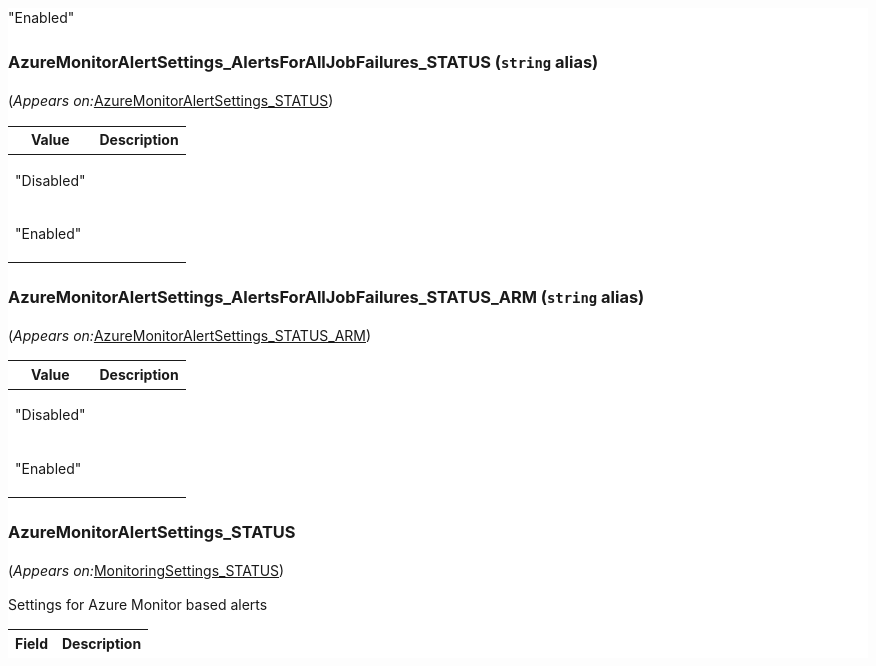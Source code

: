<td></td>
</tr><tr><td><p>&#34;Enabled&#34;</p></td>
<td></td>
</tr></tbody>
</table>
<h3 id="dataprotection.azure.com/v1api20231101.AzureMonitorAlertSettings_AlertsForAllJobFailures_STATUS">AzureMonitorAlertSettings_AlertsForAllJobFailures_STATUS
(<code>string</code> alias)</h3>
<p>
(<em>Appears on:</em><a href="#dataprotection.azure.com/v1api20231101.AzureMonitorAlertSettings_STATUS">AzureMonitorAlertSettings_STATUS</a>)
</p>
<div>
</div>
<table>
<thead>
<tr>
<th>Value</th>
<th>Description</th>
</tr>
</thead>
<tbody><tr><td><p>&#34;Disabled&#34;</p></td>
<td></td>
</tr><tr><td><p>&#34;Enabled&#34;</p></td>
<td></td>
</tr></tbody>
</table>
<h3 id="dataprotection.azure.com/v1api20231101.AzureMonitorAlertSettings_AlertsForAllJobFailures_STATUS_ARM">AzureMonitorAlertSettings_AlertsForAllJobFailures_STATUS_ARM
(<code>string</code> alias)</h3>
<p>
(<em>Appears on:</em><a href="#dataprotection.azure.com/v1api20231101.AzureMonitorAlertSettings_STATUS_ARM">AzureMonitorAlertSettings_STATUS_ARM</a>)
</p>
<div>
</div>
<table>
<thead>
<tr>
<th>Value</th>
<th>Description</th>
</tr>
</thead>
<tbody><tr><td><p>&#34;Disabled&#34;</p></td>
<td></td>
</tr><tr><td><p>&#34;Enabled&#34;</p></td>
<td></td>
</tr></tbody>
</table>
<h3 id="dataprotection.azure.com/v1api20231101.AzureMonitorAlertSettings_STATUS">AzureMonitorAlertSettings_STATUS
</h3>
<p>
(<em>Appears on:</em><a href="#dataprotection.azure.com/v1api20231101.MonitoringSettings_STATUS">MonitoringSettings_STATUS</a>)
</p>
<div>
<p>Settings for Azure Monitor based alerts</p>
</div>
<table>
<thead>
<tr>
<th>Field</th>
<th>Description</th>
